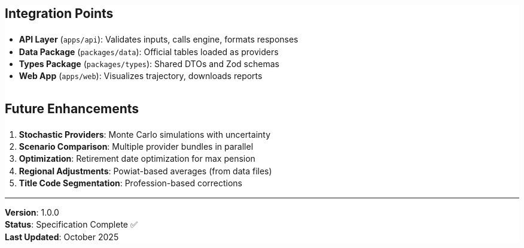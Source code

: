 ## Integration Points

- **API Layer** (`apps/api`): Validates inputs, calls engine, formats responses
- **Data Package** (`packages/data`): Official tables loaded as providers
- **Types Package** (`packages/types`): Shared DTOs and Zod schemas
- **Web App** (`apps/web`): Visualizes trajectory, downloads reports

## Future Enhancements

1. **Stochastic Providers**: Monte Carlo simulations with uncertainty
2. **Scenario Comparison**: Multiple provider bundles in parallel
3. **Optimization**: Retirement date optimization for max pension
4. **Regional Adjustments**: Powiat-based averages (from data files)
5. **Title Code Segmentation**: Profession-based corrections

---

**Version**: 1.0.0  
**Status**: Specification Complete ✅  
**Last Updated**: October 2025
